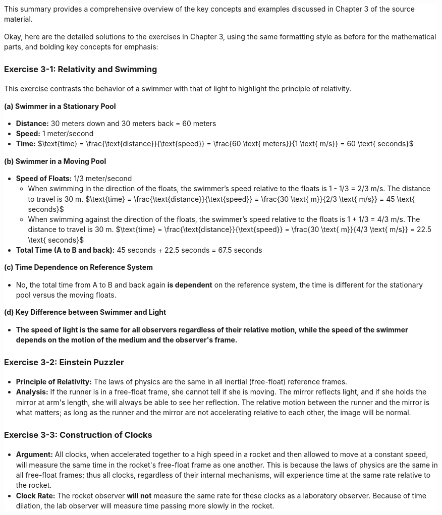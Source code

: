 This summary provides a comprehensive overview of the key concepts and examples discussed in Chapter 3 of the source material.


Okay, here are the detailed solutions to the exercises in Chapter 3, using the same formatting style as before for the mathematical parts, and bolding key concepts for emphasis:

### Exercise 3-1: Relativity and Swimming

This exercise contrasts the behavior of a swimmer with that of light to highlight the principle of relativity.

**(a) Swimmer in a Stationary Pool**

*   **Distance:** 30 meters down and 30 meters back = 60 meters
*   **Speed:** 1 meter/second
*   **Time:** $\text{time} = \frac{\text{distance}}{\text{speed}} = \frac{60 \text{ meters}}{1 \text{ m/s}} = 60 \text{ seconds}$

**(b) Swimmer in a Moving Pool**

*   **Speed of Floats:** 1/3 meter/second
    *   When swimming in the direction of the floats, the swimmer’s speed relative to the floats is 1 - 1/3 = 2/3 m/s. The distance to travel is 30 m. $\text{time} = \frac{\text{distance}}{\text{speed}} = \frac{30 \text{ m}}{2/3 \text{ m/s}} = 45 \text{ seconds}$
    *   When swimming against the direction of the floats, the swimmer’s speed relative to the floats is 1 + 1/3 = 4/3 m/s. The distance to travel is 30 m. $\text{time} = \frac{\text{distance}}{\text{speed}} = \frac{30 \text{ m}}{4/3 \text{ m/s}} = 22.5 \text{ seconds}$
*   **Total Time (A to B and back):** 45 seconds + 22.5 seconds = 67.5 seconds

**(c) Time Dependence on Reference System**

*   No, the total time from A to B and back again **is dependent** on the reference system, the time is different for the stationary pool versus the moving floats.

**(d) Key Difference between Swimmer and Light**

*   **The speed of light is the same for all observers regardless of their relative motion, while the speed of the swimmer depends on the motion of the medium and the observer's frame.**

### Exercise 3-2: Einstein Puzzler

*   **Principle of Relativity:** The laws of physics are the same in all inertial (free-float) reference frames.
*   **Analysis:** If the runner is in a free-float frame, she cannot tell if she is moving. The mirror reflects light, and if she holds the mirror at arm's length, she will always be able to see her reflection. The relative motion between the runner and the mirror is what matters; as long as the runner and the mirror are not accelerating relative to each other, the image will be normal.

### Exercise 3-3: Construction of Clocks

*   **Argument:** All clocks, when accelerated together to a high speed in a rocket and then allowed to move at a constant speed, will measure the same time in the rocket's free-float frame as one another. This is because the laws of physics are the same in all free-float frames; thus all clocks, regardless of their internal mechanisms, will experience time at the same rate relative to the rocket.
*   **Clock Rate:** The rocket observer **will not** measure the same rate for these clocks as a laboratory observer. Because of time dilation, the lab observer will measure time passing more slowly in the rocket.
